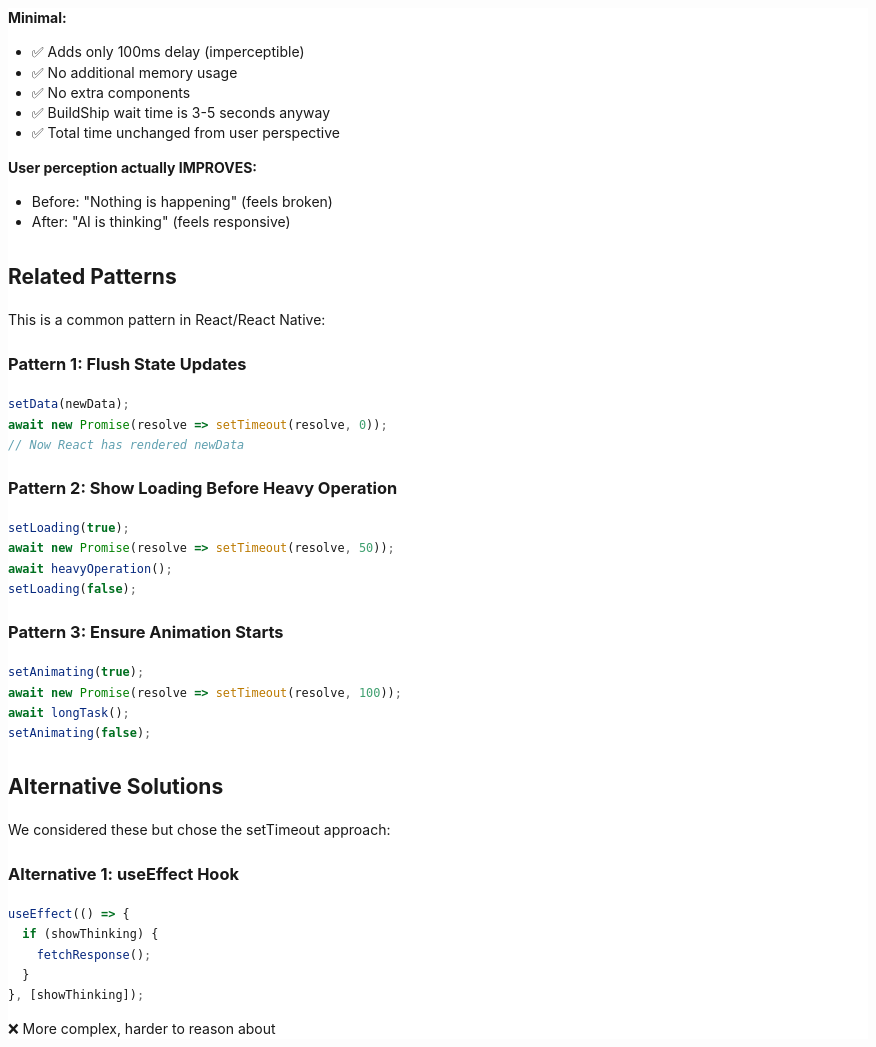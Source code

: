 **Minimal:**
- ✅ Adds only 100ms delay (imperceptible)
- ✅ No additional memory usage
- ✅ No extra components
- ✅ BuildShip wait time is 3-5 seconds anyway
- ✅ Total time unchanged from user perspective

**User perception actually IMPROVES:**
- Before: "Nothing is happening" (feels broken)
- After: "AI is thinking" (feels responsive)

## Related Patterns

This is a common pattern in React/React Native:

### Pattern 1: Flush State Updates
```typescript
setData(newData);
await new Promise(resolve => setTimeout(resolve, 0));
// Now React has rendered newData
```

### Pattern 2: Show Loading Before Heavy Operation
```typescript
setLoading(true);
await new Promise(resolve => setTimeout(resolve, 50));
await heavyOperation();
setLoading(false);
```

### Pattern 3: Ensure Animation Starts
```typescript
setAnimating(true);
await new Promise(resolve => setTimeout(resolve, 100));
await longTask();
setAnimating(false);
```

## Alternative Solutions

We considered these but chose the setTimeout approach:

### Alternative 1: useEffect Hook
```typescript
useEffect(() => {
  if (showThinking) {
    fetchResponse();
  }
}, [showThinking]);
```
❌ More complex, harder to reason about
